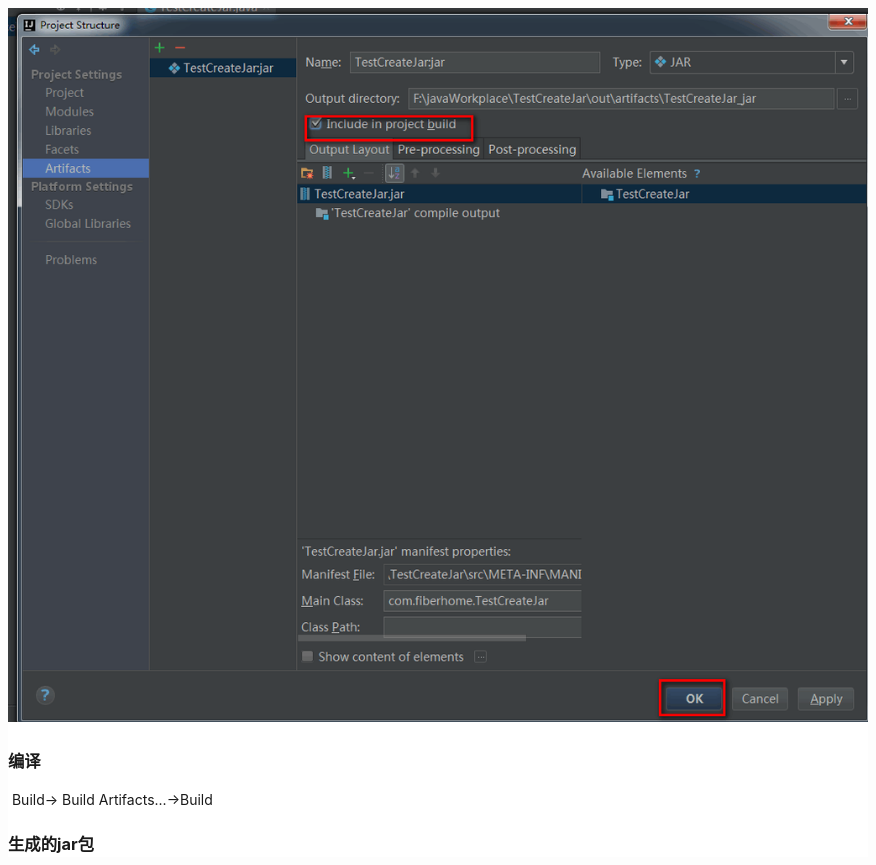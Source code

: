 ![设置编译jar模板02](.\image\设置编译jar模板02.png)



### 编译

​	Build-> Build Artifacts...->Build



### 生成的jar包
